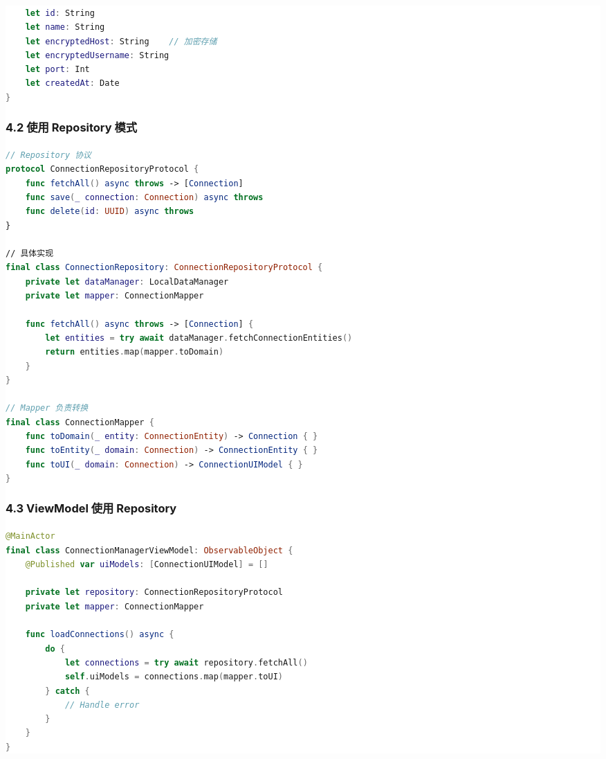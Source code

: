 ```swift
    let id: String
    let name: String
    let encryptedHost: String    // 加密存储
    let encryptedUsername: String
    let port: Int
    let createdAt: Date
}
```

### 4.2 使用 Repository 模式

```swift
// Repository 协议
protocol ConnectionRepositoryProtocol {
    func fetchAll() async throws -> [Connection]
    func save(_ connection: Connection) async throws
    func delete(id: UUID) async throws
}

// 具体实现
final class ConnectionRepository: ConnectionRepositoryProtocol {
    private let dataManager: LocalDataManager
    private let mapper: ConnectionMapper
    
    func fetchAll() async throws -> [Connection] {
        let entities = try await dataManager.fetchConnectionEntities()
        return entities.map(mapper.toDomain)
    }
}

// Mapper 负责转换
final class ConnectionMapper {
    func toDomain(_ entity: ConnectionEntity) -> Connection { }
    func toEntity(_ domain: Connection) -> ConnectionEntity { }
    func toUI(_ domain: Connection) -> ConnectionUIModel { }
}
```

### 4.3 ViewModel 使用 Repository

```swift
@MainActor
final class ConnectionManagerViewModel: ObservableObject {
    @Published var uiModels: [ConnectionUIModel] = []
    
    private let repository: ConnectionRepositoryProtocol
    private let mapper: ConnectionMapper
    
    func loadConnections() async {
        do {
            let connections = try await repository.fetchAll()
            self.uiModels = connections.map(mapper.toUI)
        } catch {
            // Handle error
        }
    }
}
```
